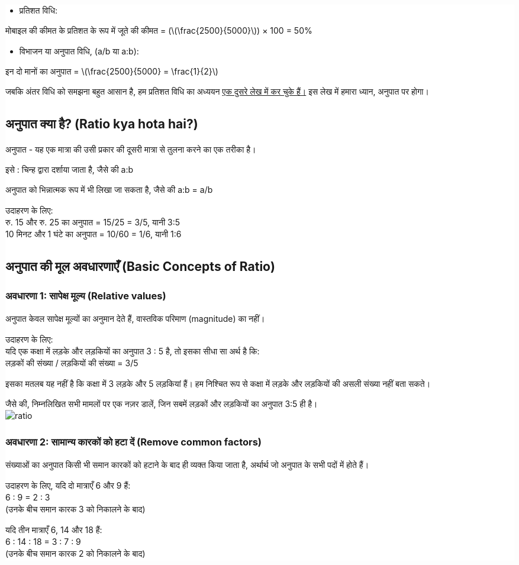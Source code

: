 * प्रतिशत विधि: <br>
<p> मोबाइल की कीमत के प्रतिशत के रूप में जूते की कीमत = (\(\frac{2500}{5000}\)) × 100 = 50% </p>

* विभाजन या अनुपात विधि, (a/b या a:b): <br>
<p> इन दो मानों का अनुपात = \(\frac{2500}{5000} = \frac{1}{2}\) </p>

जबकि अंतर विधि को समझना बहुत आसान है, हम प्रतिशत विधि का अध्ययन <a href="../basic-concepts-of-percentage-in-hindi/" title="Percentage" class="mak-link">एक दुसरे लेख में कर चुके हैं।</a> इस लेख में हमारा ध्यान, अनुपात पर होगा।


## अनुपात क्या है? (Ratio kya hota hai?)

अनुपात - यह एक मात्रा की उसी प्रकार की दूसरी मात्रा से तुलना करने का एक तरीका है।

इसे : चिन्ह द्वारा दर्शाया जाता है, जैसे की a:b

अनुपात को भिन्नात्मक रूप में भी लिखा जा सकता है, जैसे की a:b = a/b 

उदाहरण के लिए: <br>
रु. 15 और रु. 25 का अनुपात = 15/25 = 3/5, यानी 3:5 <br>
10 मिनट और 1 घंटे का अनुपात = 10/60 = 1/6, यानी 1:6


## अनुपात की मूल अवधारणाएँ (Basic Concepts of Ratio)

### अवधारणा 1: सापेक्ष मूल्य (Relative values)

अनुपात केवल सापेक्ष मूल्यों का अनुमान देते हैं, वास्तविक परिमाण (magnitude) का नहीं।

उदाहरण के लिए: <br>
यदि एक कक्षा में लड़के और लड़कियों का अनुपात 3 : 5 है, तो इसका सीधा सा अर्थ है कि: <br>
लड़कों की संख्या / लड़कियों की संख्या = 3/5

इसका मतलब यह नहीं है कि कक्षा में 3 लड़के और 5 लड़कियां हैं। हम निश्चित रूप से कक्षा में लड़के और लड़कियों की असली संख्या नहीं बता सकते।

जैसे की, निम्नलिखित सभी मामलों पर एक नज़र डालें, जिन सबमें लड़कों और लड़कियों का अनुपात 3:5 ही है। <br>
<img src="../../../images/ratio/ratio1.png" alt="ratio" style="width:99%;height:99%;">


### अवधारणा 2: सामान्य कारकों को हटा दें (Remove common factors)

संख्याओं का अनुपात किसी भी समान कारकों को हटाने के बाद ही व्यक्त किया जाता है, अर्थार्थ जो अनुपात के सभी पदों में होते हैं।

उदाहरण के लिए, यदि दो मात्राएँ 6 और 9 हैं: <br>
6 : 9 = 2 : 3 <br>
(उनके बीच समान कारक 3 को निकालने के बाद)

यदि तीन मात्राएँ 6, 14 और 18 हैं: <br>
6 : 14 : 18 = 3 : 7 : 9 <br>
(उनके बीच समान कारक 2 को निकालने के बाद)
